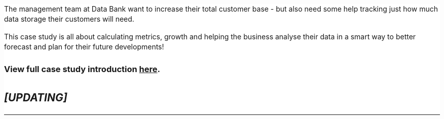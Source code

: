 The management team at Data Bank want to increase their total customer base - but also need some help tracking just how much data storage their customers will need.

This case study is all about calculating metrics, growth and helping the business analyse their data in a smart way to better forecast and plan for their future developments!

### View full case study introduction [here](https://8weeksqlchallenge.com/case-study-4/).

## *[UPDATING]*
___________________________________
